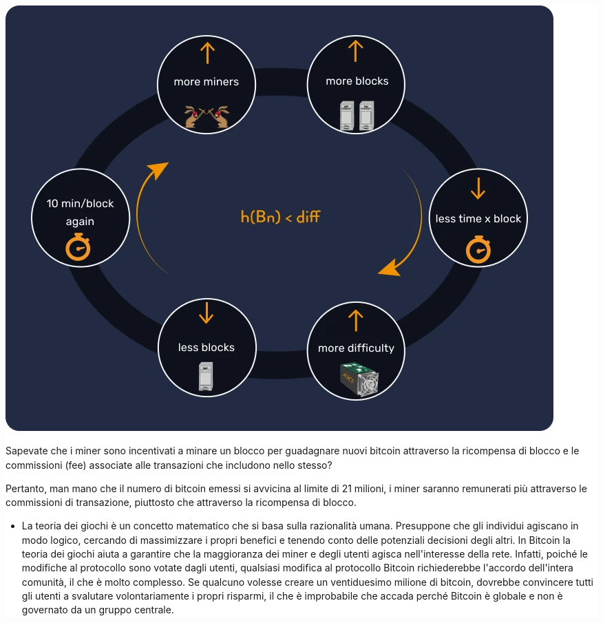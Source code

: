 ![image](assets/en/24.webp)

Sapevate che i miner sono incentivati a minare un blocco per guadagnare nuovi bitcoin attraverso la ricompensa di blocco e le commissioni (fee) associate alle transazioni che includono nello stesso?

Pertanto, man mano che il numero di bitcoin emessi si avvicina al limite di 21 milioni, i miner saranno remunerati più attraverso le commissioni di transazione, piuttosto che attraverso la ricompensa di blocco.

- La teoria dei giochi è un concetto matematico che si basa sulla razionalità umana. Presuppone che gli individui agiscano in modo logico, cercando di massimizzare i propri benefici e tenendo conto delle potenziali decisioni degli altri. In Bitcoin la teoria dei giochi aiuta a garantire che la maggioranza dei miner e degli utenti agisca nell'interesse della rete. Infatti, poiché le modifiche al protocollo sono votate dagli utenti, qualsiasi modifica al protocollo Bitcoin richiederebbe l'accordo dell'intera comunità, il che è molto complesso. Se qualcuno volesse creare un ventiduesimo milione di bitcoin, dovrebbe convincere tutti gli utenti a svalutare volontariamente i propri risparmi, il che è improbabile che accada perché Bitcoin è globale e non è governato da un gruppo centrale.
